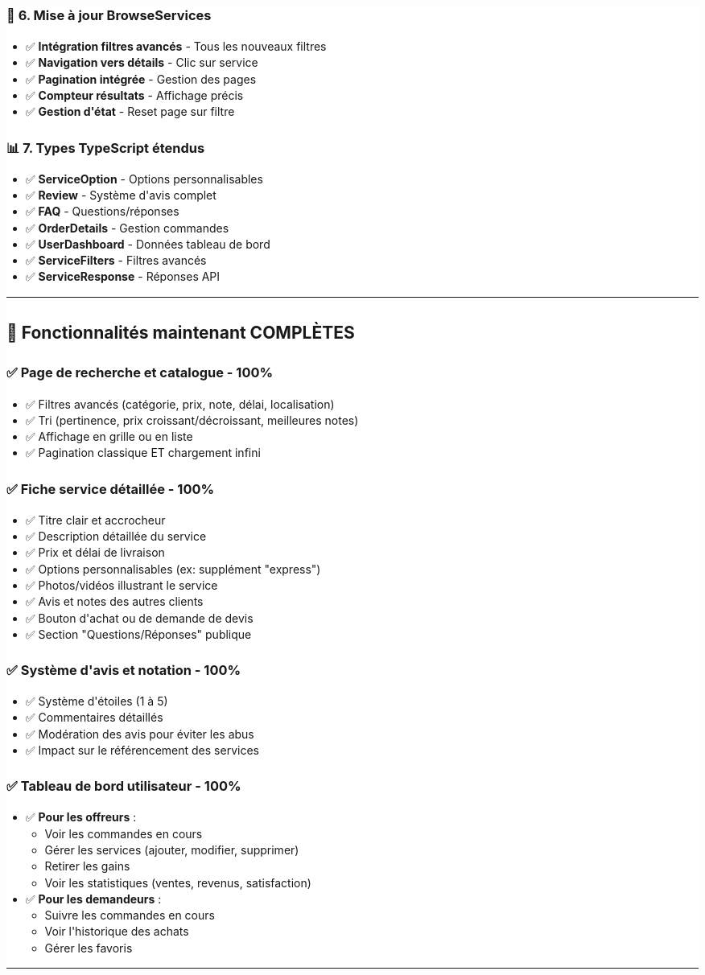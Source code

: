 ### 🔄 **6. Mise à jour BrowseServices**
- ✅ **Intégration filtres avancés** - Tous les nouveaux filtres
- ✅ **Navigation vers détails** - Clic sur service
- ✅ **Pagination intégrée** - Gestion des pages
- ✅ **Compteur résultats** - Affichage précis
- ✅ **Gestion d'état** - Reset page sur filtre

### 📊 **7. Types TypeScript étendus**
- ✅ **ServiceOption** - Options personnalisables
- ✅ **Review** - Système d'avis complet
- ✅ **FAQ** - Questions/réponses
- ✅ **OrderDetails** - Gestion commandes
- ✅ **UserDashboard** - Données tableau de bord
- ✅ **ServiceFilters** - Filtres avancés
- ✅ **ServiceResponse** - Réponses API

---

## 🎯 **Fonctionnalités maintenant COMPLÈTES**

### ✅ **Page de recherche et catalogue** - 100%
- ✅ Filtres avancés (catégorie, prix, note, délai, localisation)
- ✅ Tri (pertinence, prix croissant/décroissant, meilleures notes)
- ✅ Affichage en grille ou en liste
- ✅ Pagination classique ET chargement infini

### ✅ **Fiche service détaillée** - 100%
- ✅ Titre clair et accrocheur
- ✅ Description détaillée du service
- ✅ Prix et délai de livraison
- ✅ Options personnalisables (ex: supplément "express")
- ✅ Photos/vidéos illustrant le service
- ✅ Avis et notes des autres clients
- ✅ Bouton d'achat ou de demande de devis
- ✅ Section "Questions/Réponses" publique

### ✅ **Système d'avis et notation** - 100%
- ✅ Système d'étoiles (1 à 5)
- ✅ Commentaires détaillés
- ✅ Modération des avis pour éviter les abus
- ✅ Impact sur le référencement des services

### ✅ **Tableau de bord utilisateur** - 100%
- ✅ **Pour les offreurs** :
  - Voir les commandes en cours
  - Gérer les services (ajouter, modifier, supprimer)
  - Retirer les gains
  - Voir les statistiques (ventes, revenus, satisfaction)
- ✅ **Pour les demandeurs** :
  - Suivre les commandes en cours
  - Voir l'historique des achats
  - Gérer les favoris

---